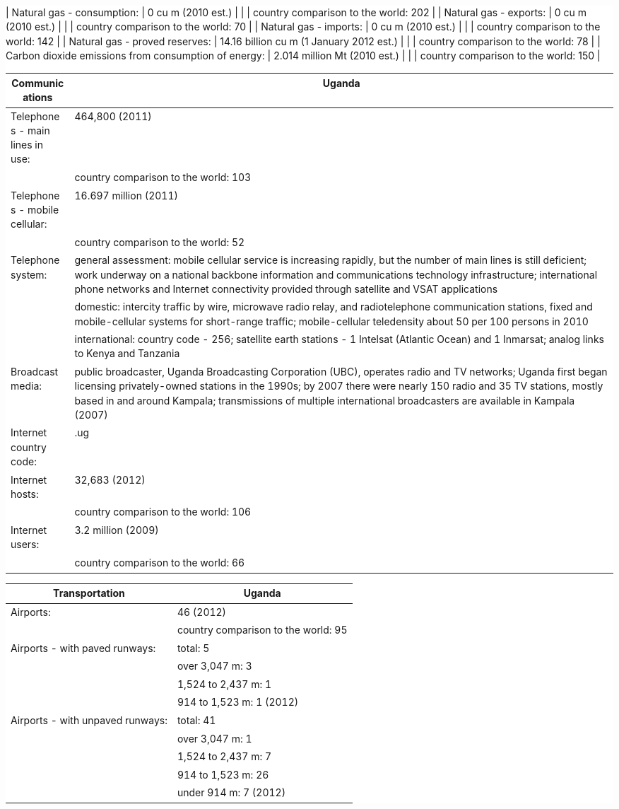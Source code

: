 | Natural gas - consumption: | 0 cu m (2010 est.) |
| | country comparison to the world: 202 |
| Natural gas - exports: | 0 cu m (2010 est.) |
| | country comparison to the world: 70 |
| Natural gas - imports: | 0 cu m (2010 est.) |
| | country comparison to the world: 142 |
| Natural gas - proved reserves: | 14.16 billion cu m (1 January 2012 est.) |
| | country comparison to the world: 78 |
| Carbon dioxide emissions from consumption of energy: | 2.014 million Mt (2010 est.) |
| | country comparison to the world: 150 |


| Communications | Uganda |
| --- | --- |
| Telephones - main lines in use: | 464,800 (2011) |
| | country comparison to the world: 103 |
| Telephones - mobile cellular: | 16.697 million (2011) |
| | country comparison to the world: 52 |
| Telephone system: | general assessment: mobile cellular service is increasing rapidly, but the number of main lines is still deficient; work underway on a national backbone information and communications technology infrastructure; international phone networks and Internet connectivity provided through satellite and VSAT applications |
| | domestic: intercity traffic by wire, microwave radio relay, and radiotelephone communication stations, fixed and mobile-cellular systems for short-range traffic; mobile-cellular teledensity about 50 per 100 persons in 2010 |
| | international: country code - 256; satellite earth stations - 1 Intelsat (Atlantic Ocean) and 1 Inmarsat; analog links to Kenya and Tanzania |
| Broadcast media: | public broadcaster, Uganda Broadcasting Corporation (UBC), operates radio and TV networks; Uganda first began licensing privately-owned stations in the 1990s; by 2007 there were nearly 150 radio and 35 TV stations, mostly based in and around Kampala; transmissions of multiple international broadcasters are available in Kampala (2007) |
| Internet country code: | .ug |
| Internet hosts: | 32,683 (2012) |
| | country comparison to the world: 106 |
| Internet users: | 3.2 million (2009) |
| | country comparison to the world: 66 |


| Transportation | Uganda |
| --- | --- |
| Airports: | 46 (2012) |
| | country comparison to the world: 95 |
| Airports - with paved runways: | total: 5 |
| | over 3,047 m: 3 |
| | 1,524 to 2,437 m: 1 |
| | 914 to 1,523 m: 1 (2012) |
| Airports - with unpaved runways: | total: 41 |
| | over 3,047 m: 1 |
| | 1,524 to 2,437 m: 7 |
| | 914 to 1,523 m: 26 |
| | under 914 m: 7 (2012) |